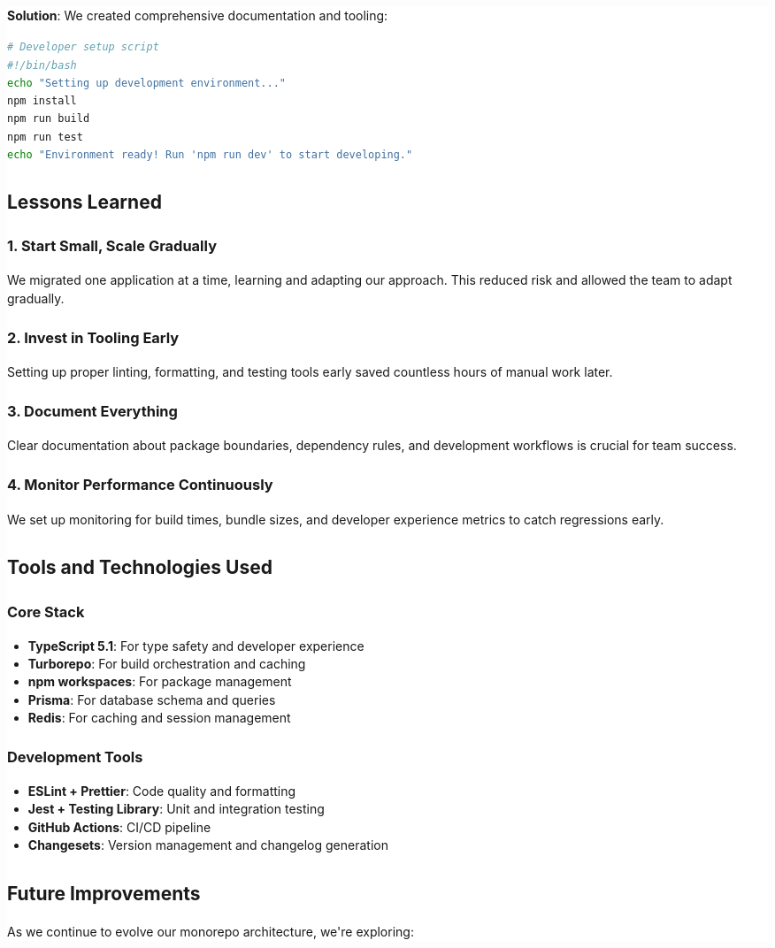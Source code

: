 **Solution**: We created comprehensive documentation and tooling:

```bash
# Developer setup script
#!/bin/bash
echo "Setting up development environment..."
npm install
npm run build
npm run test
echo "Environment ready! Run 'npm run dev' to start developing."
```

## Lessons Learned

### 1. **Start Small, Scale Gradually**
We migrated one application at a time, learning and adapting our approach. This reduced risk and allowed the team to adapt gradually.

### 2. **Invest in Tooling Early**
Setting up proper linting, formatting, and testing tools early saved countless hours of manual work later.

### 3. **Document Everything**
Clear documentation about package boundaries, dependency rules, and development workflows is crucial for team success.

### 4. **Monitor Performance Continuously**
We set up monitoring for build times, bundle sizes, and developer experience metrics to catch regressions early.

## Tools and Technologies Used

### Core Stack
- **TypeScript 5.1**: For type safety and developer experience
- **Turborepo**: For build orchestration and caching
- **npm workspaces**: For package management
- **Prisma**: For database schema and queries
- **Redis**: For caching and session management

### Development Tools
- **ESLint + Prettier**: Code quality and formatting
- **Jest + Testing Library**: Unit and integration testing
- **GitHub Actions**: CI/CD pipeline
- **Changesets**: Version management and changelog generation

## Future Improvements

As we continue to evolve our monorepo architecture, we're exploring:
